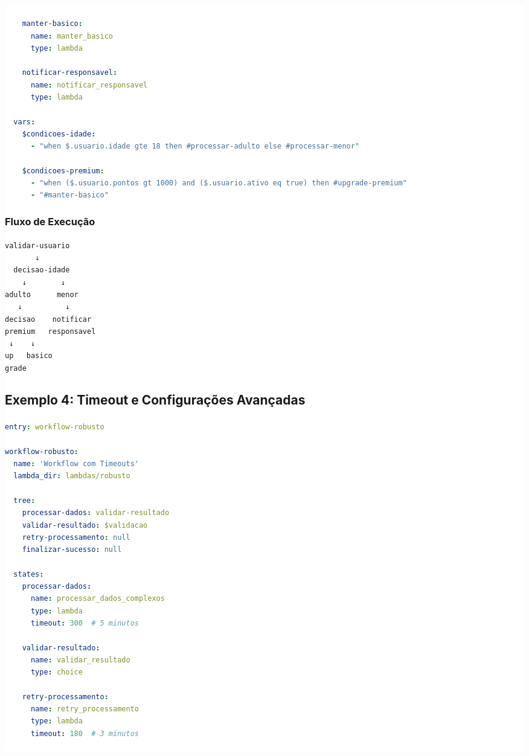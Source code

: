 ```yaml
      
    manter-basico:
      name: manter_basico
      type: lambda
      
    notificar-responsavel:
      name: notificar_responsavel
      type: lambda
  
  vars:
    $condicoes-idade:
      - "when $.usuario.idade gte 18 then #processar-adulto else #processar-menor"
      
    $condicoes-premium:
      - "when ($.usuario.pontos gt 1000) and ($.usuario.ativo eq true) then #upgrade-premium"
      - "#manter-basico"
```

### Fluxo de Execução

```
validar-usuario
       ↓
  decisao-idade
    ↓        ↓
adulto      menor
   ↓          ↓
decisao    notificar
premium   responsavel
 ↓    ↓
up   basico
grade
```

## Exemplo 4: Timeout e Configurações Avançadas

```yaml
entry: workflow-robusto

workflow-robusto:
  name: 'Workflow com Timeouts'
  lambda_dir: lambdas/robusto

  tree:
    processar-dados: validar-resultado
    validar-resultado: $validacao
    retry-processamento: null
    finalizar-sucesso: null
  
  states:
    processar-dados:
      name: processar_dados_complexos
      type: lambda
      timeout: 300  # 5 minutos
    
    validar-resultado:
      name: validar_resultado
      type: choice
    
    retry-processamento:
      name: retry_processamento
      type: lambda
      timeout: 180  # 3 minutos
      
```